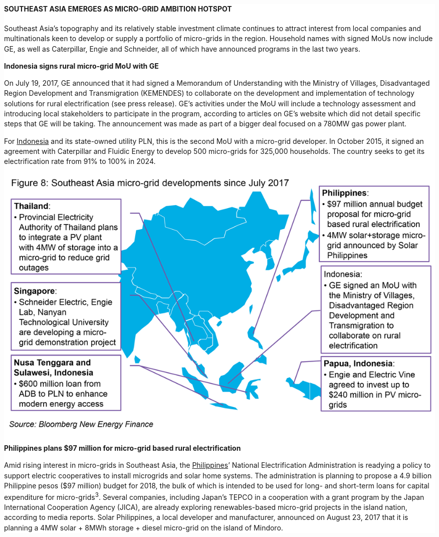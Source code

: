 #### SOUTHEAST ASIA EMERGES AS MICRO-GRID AMBITION HOTSPOT

Southeast Asia’s topography and its relatively stable investment climate continues to attract interest from local companies and multinationals keen to develop or supply a portfolio of micro-grids in the region. Household names with signed MoUs now include GE, as well as Caterpillar, Engie and Schneider, all of which have announced programs in the last two years. 

**Indonesia signs rural micro-grid MoU with GE**

On July 19, 2017, GE announced that it had signed a Memorandum of Understanding with the Ministry of Villages, Disadvantaged Region Development and Transmigration (KEMENDES) to collaborate on the development and implementation of technology solutions for rural electrification (see press release). GE’s activities under the MoU will include a technology assessment and introducing local stakeholders to participate in the program, according to articles on GE’s website which did not detail specific steps that GE will be taking. The announcement was made as part of a bigger deal focused on a 780MW gas power plant. 

For [Indonesia](/en/country/Indonesia) and its state-owned utility PLN, this is the second MoU with a micro-grid developer. In October 2015, it signed an agreement with Caterpillar and Fluidic Energy to develop 500 micro-grids for 325,000 households. The country seeks to get its electrification rate from 91% to 100% in 2024.

![Figure 8  - Southeast Asia micro-grid developments since July 2017](/assets/images/content/offgrid/2017q4/4Q_Figure_8_Southeast_Asia_micro_grid_developments_since_July_2017.png)

**Philippines plans $97 million for micro-grid based rural electrification**

Amid rising interest in micro-grids in Southeast Asia, the [Philippines](/en/country/Philippines)’ National Electrification Administration is readying a policy to support electric cooperatives to install microgrids and solar home systems. The administration is planning to propose a 4.9 billion Philippine pesos ($97 million) budget for 2018, the bulk of which is intended to be used for long- and short-term loans for capital expenditure for micro-grids<sup>3</sup>. Several companies, including Japan’s TEPCO in a cooperation with a grant program by the Japan International Cooperation Agency (JICA), are already exploring renewables-based micro-grid projects in the island nation, according to media reports. Solar Philippines, a local developer and manufacturer, announced on August 23, 2017 that it is planning a 4MW solar + 8MWh storage + diesel micro-grid on the island of Mindoro. 
